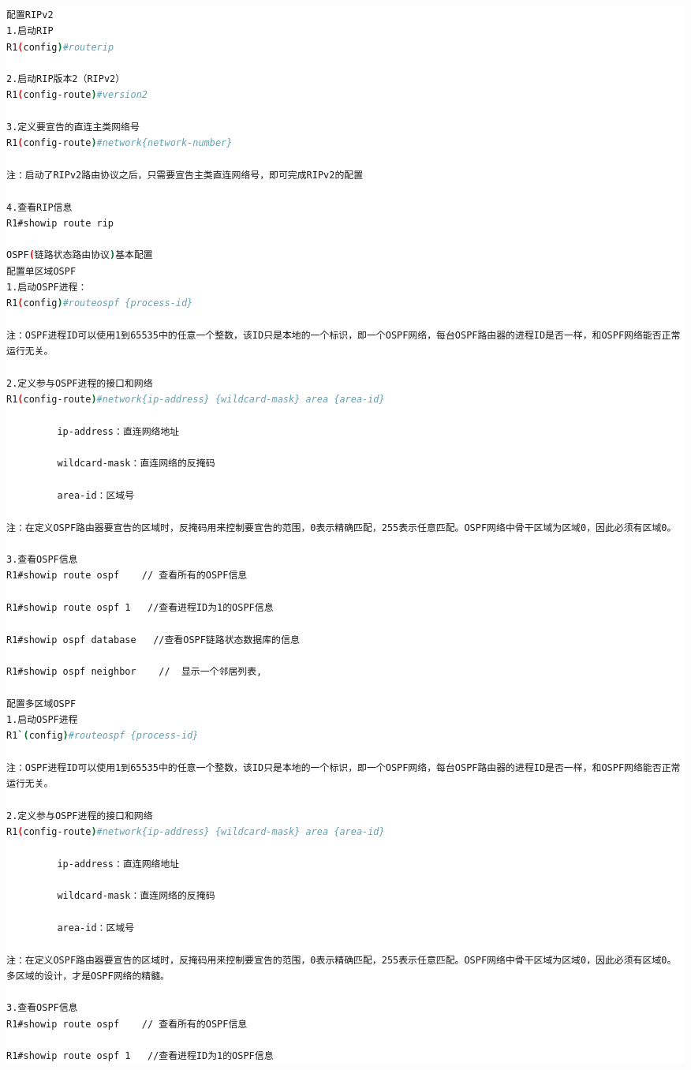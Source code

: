 ```bash
配置RIPv2
1.启动RIP
R1(config)#routerip

2.启动RIP版本2（RIPv2）
R1(config-route)#version2

3.定义要宣告的直连主类网络号
R1(config-route)#network{network-number}

注：启动了RIPv2路由协议之后，只需要宣告主类直连网络号，即可完成RIPv2的配置

4.查看RIP信息
R1#showip route rip

OSPF(链路状态路由协议)基本配置
配置单区域OSPF
1.启动OSPF进程：
R1(config)#routeospf {process-id}

注：OSPF进程ID可以使用1到65535中的任意一个整数，该ID只是本地的一个标识，即一个OSPF网络，每台OSPF路由器的进程ID是否一样，和OSPF网络能否正常运行无关。

2.定义参与OSPF进程的接口和网络
R1(config-route)#network{ip-address} {wildcard-mask} area {area-id}

         ip-address：直连网络地址

         wildcard-mask：直连网络的反掩码

         area-id：区域号

注：在定义OSPF路由器要宣告的区域时，反掩码用来控制要宣告的范围，0表示精确匹配，255表示任意匹配。OSPF网络中骨干区域为区域0，因此必须有区域0。

3.查看OSPF信息
R1#showip route ospf    // 查看所有的OSPF信息

R1#showip route ospf 1   //查看进程ID为1的OSPF信息

R1#showip ospf database   //查看OSPF链路状态数据库的信息

R1#showip ospf neighbor    //  显示一个邻居列表,

配置多区域OSPF
1.启动OSPF进程
R1`(config)#routeospf {process-id}

注：OSPF进程ID可以使用1到65535中的任意一个整数，该ID只是本地的一个标识，即一个OSPF网络，每台OSPF路由器的进程ID是否一样，和OSPF网络能否正常运行无关。

2.定义参与OSPF进程的接口和网络
R1(config-route)#network{ip-address} {wildcard-mask} area {area-id}

         ip-address：直连网络地址

         wildcard-mask：直连网络的反掩码

         area-id：区域号

注：在定义OSPF路由器要宣告的区域时，反掩码用来控制要宣告的范围，0表示精确匹配，255表示任意匹配。OSPF网络中骨干区域为区域0，因此必须有区域0。多区域的设计，才是OSPF网络的精髓。

3.查看OSPF信息
R1#showip route ospf    // 查看所有的OSPF信息

R1#showip route ospf 1   //查看进程ID为1的OSPF信息
```